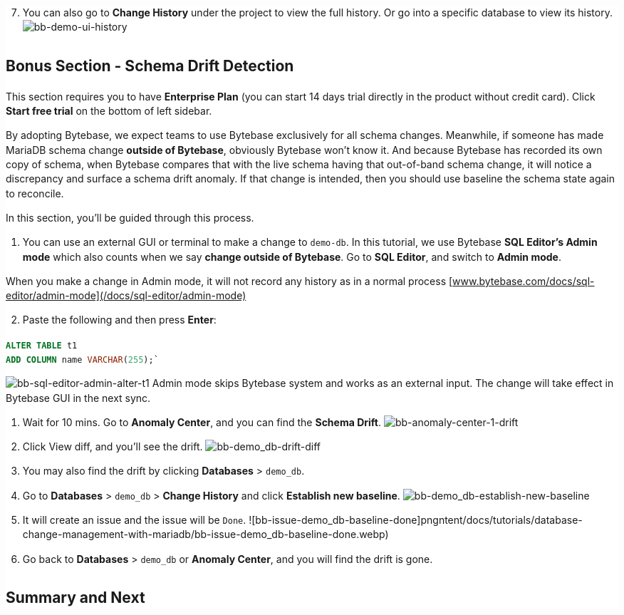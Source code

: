 7. You can also go to **Change History** under the project to view the full history. Or go into a specific database to view its history.
   ![bb-demo-ui-history](/content/docs/tutorials/database-change-management-with-mariadb/bb-demo-ui-history.webp)

## Bonus Section - Schema Drift Detection

This section requires you to have **Enterprise Plan** (you can start 14 days trial directly in the product without credit card). Click **Start free trial** on the bottom of left sidebar.

By adopting Bytebase, we expect teams to use Bytebase exclusively for all schema changes. Meanwhile, if someone has made MariaDB schema change **outside of Bytebase**, obviously Bytebase won’t know it. And because Bytebase has recorded its own copy of schema, when Bytebase compares that with the live schema having that out-of-band schema change, it will notice a discrepancy and surface a schema drift anomaly. If that change is intended, then you should use baseline the schema state again to reconcile.

In this section, you’ll be guided through this process.

1. You can use an external GUI or terminal to make a change to `demo-db`. In this tutorial, we use Bytebase **SQL Editor’s Admin mode** which also counts when we say **change outside of Bytebase**. Go to **SQL Editor**, and switch to **Admin mode**.

When you make a change in Admin mode, it will not record any history as in a normal process [www.bytebase.com/docs/sql-editor/admin-mode](/docs/sql-editor/admin-mode)

2. Paste the following and then press **Enter**:

```sql
ALTER TABLE t1
ADD COLUMN name VARCHAR(255);`
```

![bb-sql-editor-admin-alter-t1](/content/docs/tutorials/database-change-management-with-mariadb/bb-sql-editor-admin-alter-t1.webp)
Admin mode skips Bytebase system and works as an external input. The change will take effect in Bytebase GUI in the next sync.

1. Wait for 10 mins. Go to **Anomaly Center**, and you can find the **Schema Drift**.
   ![bb-anomaly-center-1-drift](/content/docs/tutorials/database-change-management-with-mariadb/bb-anomaly-center-1-drift.webp)

2. Click View diff, and you’ll see the drift.
   ![bb-demo_db-drift-diff](/content/docs/tutorials/database-change-management-with-mariadb/bb-demo_db-drift-diff.webp)

3. You may also find the drift by clicking **Databases** > `demo_db`.

4. Go to **Databases** > `demo_db` > **Change History** and click **Establish new baseline**.
   ![bb-demo_db-establish-new-baseline](/content/docs/tutorials/database-change-management-with-mariadb/bb-demo_db-establish-new-baseline.webp)

5. It will create an issue and the issue will be `Done`.
   ![bb-issue-demo_db-baseline-done]pngntent/docs/tutorials/database-change-management-with-mariadb/bb-issue-demo_db-baseline-done.webp)

6. Go back to **Databases** > `demo_db` or **Anomaly Center**, and you will find the drift is gone.

## Summary and Next
